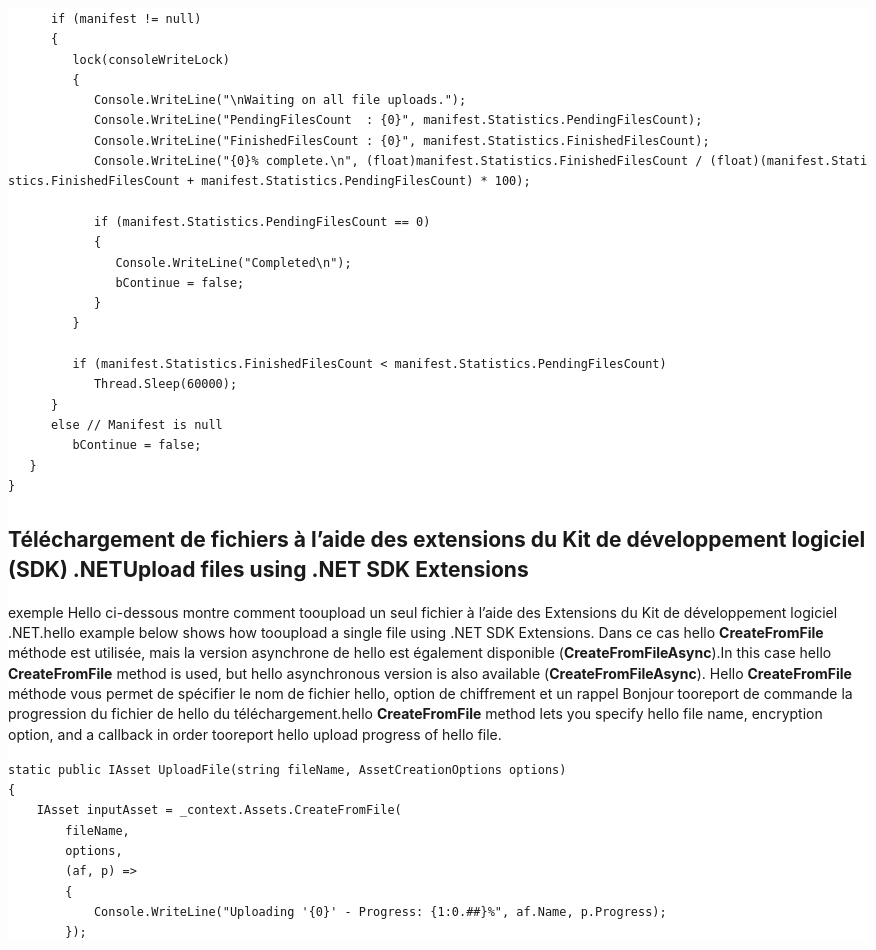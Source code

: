           if (manifest != null)
          {
             lock(consoleWriteLock)
             {
                Console.WriteLine("\nWaiting on all file uploads.");
                Console.WriteLine("PendingFilesCount  : {0}", manifest.Statistics.PendingFilesCount);
                Console.WriteLine("FinishedFilesCount : {0}", manifest.Statistics.FinishedFilesCount);
                Console.WriteLine("{0}% complete.\n", (float)manifest.Statistics.FinishedFilesCount / (float)(manifest.Statistics.FinishedFilesCount + manifest.Statistics.PendingFilesCount) * 100);

                if (manifest.Statistics.PendingFilesCount == 0)
                {
                   Console.WriteLine("Completed\n");
                   bContinue = false;
                }
             }

             if (manifest.Statistics.FinishedFilesCount < manifest.Statistics.PendingFilesCount)
                Thread.Sleep(60000);
          }
          else // Manifest is null
             bContinue = false;
       }
    }



## <a name="upload-files-using-net-sdk-extensions"></a><span data-ttu-id="f9e0a-184">Téléchargement de fichiers à l’aide des extensions du Kit de développement logiciel (SDK) .NET</span><span class="sxs-lookup"><span data-stu-id="f9e0a-184">Upload files using .NET SDK Extensions</span></span>
<span data-ttu-id="f9e0a-185">exemple Hello ci-dessous montre comment tooupload un seul fichier à l’aide des Extensions du Kit de développement logiciel .NET.</span><span class="sxs-lookup"><span data-stu-id="f9e0a-185">hello example below shows how tooupload a single file using .NET SDK Extensions.</span></span> <span data-ttu-id="f9e0a-186">Dans ce cas hello **CreateFromFile** méthode est utilisée, mais la version asynchrone de hello est également disponible (**CreateFromFileAsync**).</span><span class="sxs-lookup"><span data-stu-id="f9e0a-186">In this case hello **CreateFromFile** method is used, but hello asynchronous version is also available (**CreateFromFileAsync**).</span></span> <span data-ttu-id="f9e0a-187">Hello **CreateFromFile** méthode vous permet de spécifier le nom de fichier hello, option de chiffrement et un rappel Bonjour tooreport de commande la progression du fichier de hello du téléchargement.</span><span class="sxs-lookup"><span data-stu-id="f9e0a-187">hello **CreateFromFile** method lets you specify hello file name, encryption option, and a callback in order tooreport hello upload progress of hello file.</span></span>

    static public IAsset UploadFile(string fileName, AssetCreationOptions options)
    {
        IAsset inputAsset = _context.Assets.CreateFromFile(
            fileName,
            options,
            (af, p) =>
            {
                Console.WriteLine("Uploading '{0}' - Progress: {1:0.##}%", af.Name, p.Progress);
            });
